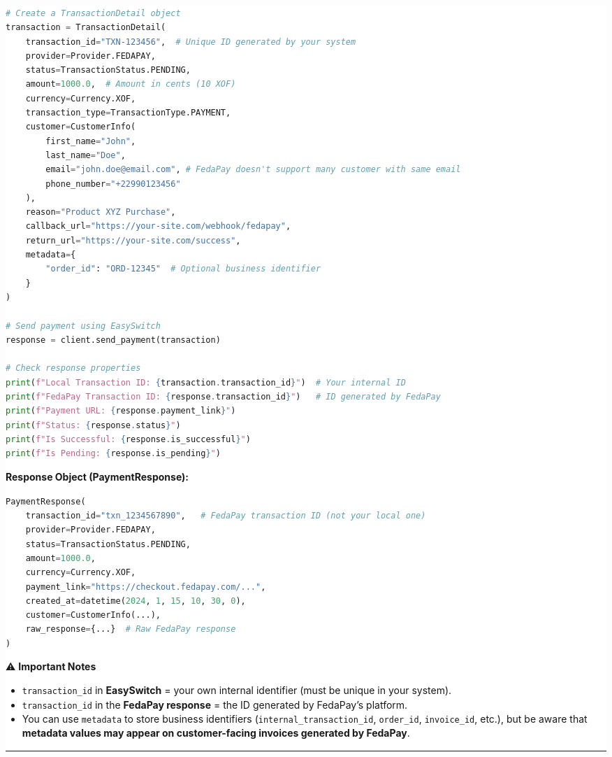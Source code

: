```python
# Create a TransactionDetail object
transaction = TransactionDetail(
    transaction_id="TXN-123456",  # Unique ID generated by your system
    provider=Provider.FEDAPAY,
    status=TransactionStatus.PENDING,
    amount=1000.0,  # Amount in cents (10 XOF)
    currency=Currency.XOF,
    transaction_type=TransactionType.PAYMENT,
    customer=CustomerInfo(
        first_name="John",
        last_name="Doe",
        email="john.doe@email.com", # FedaPay doesn't support many customer with same email
        phone_number="+22990123456"
    ),
    reason="Product XYZ Purchase",
    callback_url="https://your-site.com/webhook/fedapay",
    return_url="https://your-site.com/success",
    metadata={
        "order_id": "ORD-12345"  # Optional business identifier
    }
)

# Send payment using EasySwitch
response = client.send_payment(transaction)

# Check response properties
print(f"Local Transaction ID: {transaction.transaction_id}")  # Your internal ID
print(f"FedaPay Transaction ID: {response.transaction_id}")   # ID generated by FedaPay
print(f"Payment URL: {response.payment_link}")
print(f"Status: {response.status}")
print(f"Is Successful: {response.is_successful}")
print(f"Is Pending: {response.is_pending}")
```

**Response Object (PaymentResponse):**
```python
PaymentResponse(
    transaction_id="txn_1234567890",   # FedaPay transaction ID (not your local one)
    provider=Provider.FEDAPAY,
    status=TransactionStatus.PENDING,
    amount=1000.0,
    currency=Currency.XOF,
    payment_link="https://checkout.fedapay.com/...",
    created_at=datetime(2024, 1, 15, 10, 30, 0),
    customer=CustomerInfo(...),
    raw_response={...}  # Raw FedaPay response
)
```

⚠️ **Important Notes**

- `transaction_id` in **EasySwitch** = your own internal identifier (must be unique in your system).  
- `transaction_id` in the **FedaPay response** = the ID generated by FedaPay’s platform.  
- You can use `metadata` to store business identifiers (`internal_transaction_id`, `order_id`, `invoice_id`, etc.), but be aware that **metadata values may appear on customer-facing invoices generated by FedaPay**.

---